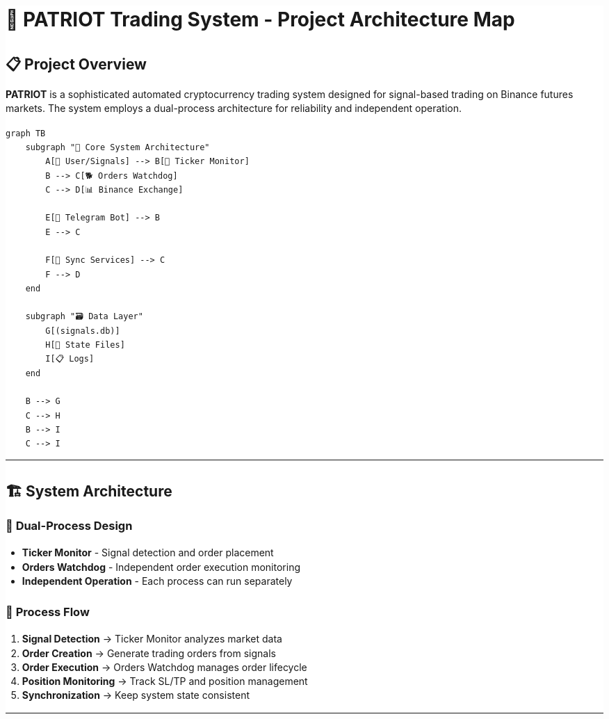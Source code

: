 # 🚀 PATRIOT Trading System - Project Architecture Map

## 📋 Project Overview

**PATRIOT** is a sophisticated automated cryptocurrency trading system designed for signal-based trading on Binance futures markets. The system employs a dual-process architecture for reliability and independent operation.

```mermaid
graph TB
    subgraph "🎯 Core System Architecture"
        A[👤 User/Signals] --> B[🎼 Ticker Monitor]
        B --> C[🐕 Orders Watchdog]
        C --> D[📊 Binance Exchange]
        
        E[📱 Telegram Bot] --> B
        E --> C
        
        F[🔄 Sync Services] --> C
        F --> D
    end
    
    subgraph "🗃️ Data Layer"
        G[(signals.db)]
        H[📄 State Files]
        I[📋 Logs]
    end
    
    B --> G
    C --> H
    B --> I
    C --> I
```

---

## 🏗️ System Architecture

### 🎯 **Dual-Process Design**
- **Ticker Monitor** - Signal detection and order placement
- **Orders Watchdog** - Independent order execution monitoring
- **Independent Operation** - Each process can run separately

### 🔄 **Process Flow**
1. **Signal Detection** → Ticker Monitor analyzes market data
2. **Order Creation** → Generate trading orders from signals  
3. **Order Execution** → Orders Watchdog manages order lifecycle
4. **Position Monitoring** → Track SL/TP and position management
5. **Synchronization** → Keep system state consistent

---
